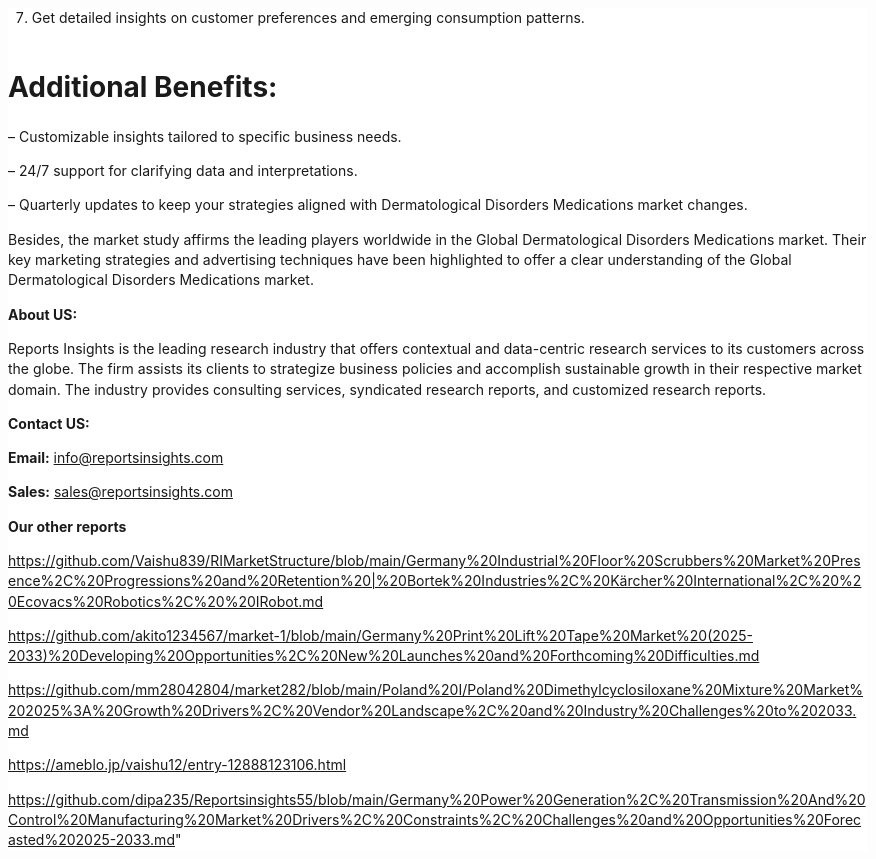 7. Get detailed insights on customer preferences and emerging consumption patterns.

# <strong>Additional Benefits:</strong>

– Customizable insights tailored to specific business needs.

– 24/7 support for clarifying data and interpretations.

– Quarterly updates to keep your strategies aligned with Dermatological Disorders Medications market changes.

Besides, the market study affirms the leading players worldwide in the Global Dermatological Disorders Medications market. Their key marketing strategies and advertising techniques have been highlighted to offer a clear understanding of the Global Dermatological Disorders Medications market.

<strong><strong>About US</strong>:</strong>

Reports Insights is the leading research industry that offers contextual and data-centric research services to its customers across the globe. The firm assists its clients to strategize business policies and accomplish sustainable growth in their respective market domain. The industry provides consulting services, syndicated research reports, and customized research reports.

<strong>Contact US:</strong>

<p class=><b>Email:</b> <a href=mailto:info@reportsinsights.com>info@reportsinsights.com</a></p>
<p class=><b>Sales:</b> <a href=mailto:sales@reportsinsights.com>sales@reportsinsights.com</a></p>

<strong>Our other reports</strong>

<a href=https://github.com/Vaishu839/RIMarketStructure/blob/main/Germany%20Industrial%20Floor%20Scrubbers%20Market%20Presence%2C%20Progressions%20and%20Retention%20|%20Bortek%20Industries%2C%20Kärcher%20International%2C%20%20Ecovacs%20Robotics%2C%20%20IRobot.md>https://github.com/Vaishu839/RIMarketStructure/blob/main/Germany%20Industrial%20Floor%20Scrubbers%20Market%20Presence%2C%20Progressions%20and%20Retention%20|%20Bortek%20Industries%2C%20Kärcher%20International%2C%20%20Ecovacs%20Robotics%2C%20%20IRobot.md</a>

<a href=https://github.com/akito1234567/market-1/blob/main/Germany%20Print%20Lift%20Tape%20Market%20(2025-2033)%20Developing%20Opportunities%2C%20New%20Launches%20and%20Forthcoming%20Difficulties.md>https://github.com/akito1234567/market-1/blob/main/Germany%20Print%20Lift%20Tape%20Market%20(2025-2033)%20Developing%20Opportunities%2C%20New%20Launches%20and%20Forthcoming%20Difficulties.md</a>

<a href=https://github.com/mm28042804/market282/blob/main/Poland%20I/Poland%20Dimethylcyclosiloxane%20Mixture%20Market%202025%3A%20Growth%20Drivers%2C%20Vendor%20Landscape%2C%20and%20Industry%20Challenges%20to%202033.md>https://github.com/mm28042804/market282/blob/main/Poland%20I/Poland%20Dimethylcyclosiloxane%20Mixture%20Market%202025%3A%20Growth%20Drivers%2C%20Vendor%20Landscape%2C%20and%20Industry%20Challenges%20to%202033.md</a>

<a href=https://ameblo.jp/vaishu12/entry-12888123106.html>https://ameblo.jp/vaishu12/entry-12888123106.html</a>

<a href=https://github.com/dipa235/Reportsinsights55/blob/main/Germany%20Power%20Generation%2C%20Transmission%20And%20Control%20Manufacturing%20Market%20Drivers%2C%20Constraints%2C%20Challenges%20and%20Opportunities%20Forecasted%202025-2033.md>https://github.com/dipa235/Reportsinsights55/blob/main/Germany%20Power%20Generation%2C%20Transmission%20And%20Control%20Manufacturing%20Market%20Drivers%2C%20Constraints%2C%20Challenges%20and%20Opportunities%20Forecasted%202025-2033.md</a>"
